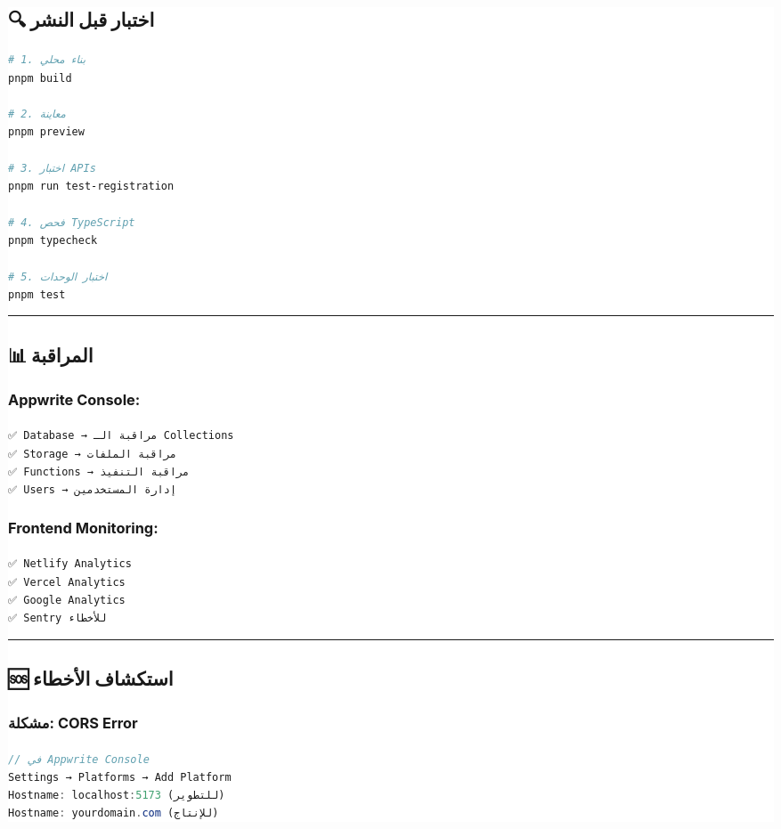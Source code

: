 
## 🔍 اختبار قبل النشر

```bash
# 1. بناء محلي
pnpm build

# 2. معاينة
pnpm preview

# 3. اختبار APIs
pnpm run test-registration

# 4. فحص TypeScript
pnpm typecheck

# 5. اختبار الوحدات
pnpm test
```

---

## 📊 المراقبة

### **Appwrite Console:**
```
✅ Database → مراقبة الـ Collections
✅ Storage → مراقبة الملفات
✅ Functions → مراقبة التنفيذ
✅ Users → إدارة المستخدمين
```

### **Frontend Monitoring:**
```
✅ Netlify Analytics
✅ Vercel Analytics
✅ Google Analytics
✅ Sentry للأخطاء
```

---

## 🆘 استكشاف الأخطاء

### **مشكلة: CORS Error**
```javascript
// في Appwrite Console
Settings → Platforms → Add Platform
Hostname: localhost:5173 (للتطوير)
Hostname: yourdomain.com (للإنتاج)
```

